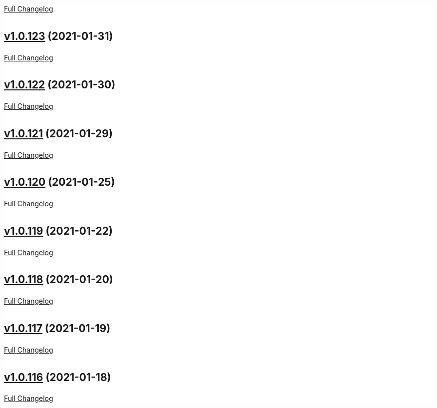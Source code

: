[Full Changelog](https://github.com/microting/eform-angular-outer-inner-resource-plugin/compare/v1.0.123...v1.0.124)

## [v1.0.123](https://github.com/microting/eform-angular-outer-inner-resource-plugin/tree/v1.0.123) (2021-01-31)

[Full Changelog](https://github.com/microting/eform-angular-outer-inner-resource-plugin/compare/v1.0.122...v1.0.123)

## [v1.0.122](https://github.com/microting/eform-angular-outer-inner-resource-plugin/tree/v1.0.122) (2021-01-30)

[Full Changelog](https://github.com/microting/eform-angular-outer-inner-resource-plugin/compare/v1.0.121...v1.0.122)

## [v1.0.121](https://github.com/microting/eform-angular-outer-inner-resource-plugin/tree/v1.0.121) (2021-01-29)

[Full Changelog](https://github.com/microting/eform-angular-outer-inner-resource-plugin/compare/v1.0.120...v1.0.121)

## [v1.0.120](https://github.com/microting/eform-angular-outer-inner-resource-plugin/tree/v1.0.120) (2021-01-25)

[Full Changelog](https://github.com/microting/eform-angular-outer-inner-resource-plugin/compare/v1.0.119...v1.0.120)

## [v1.0.119](https://github.com/microting/eform-angular-outer-inner-resource-plugin/tree/v1.0.119) (2021-01-22)

[Full Changelog](https://github.com/microting/eform-angular-outer-inner-resource-plugin/compare/v1.0.118...v1.0.119)

## [v1.0.118](https://github.com/microting/eform-angular-outer-inner-resource-plugin/tree/v1.0.118) (2021-01-20)

[Full Changelog](https://github.com/microting/eform-angular-outer-inner-resource-plugin/compare/v1.0.117...v1.0.118)

## [v1.0.117](https://github.com/microting/eform-angular-outer-inner-resource-plugin/tree/v1.0.117) (2021-01-19)

[Full Changelog](https://github.com/microting/eform-angular-outer-inner-resource-plugin/compare/v1.0.116...v1.0.117)

## [v1.0.116](https://github.com/microting/eform-angular-outer-inner-resource-plugin/tree/v1.0.116) (2021-01-18)

[Full Changelog](https://github.com/microting/eform-angular-outer-inner-resource-plugin/compare/v1.0.115...v1.0.116)
